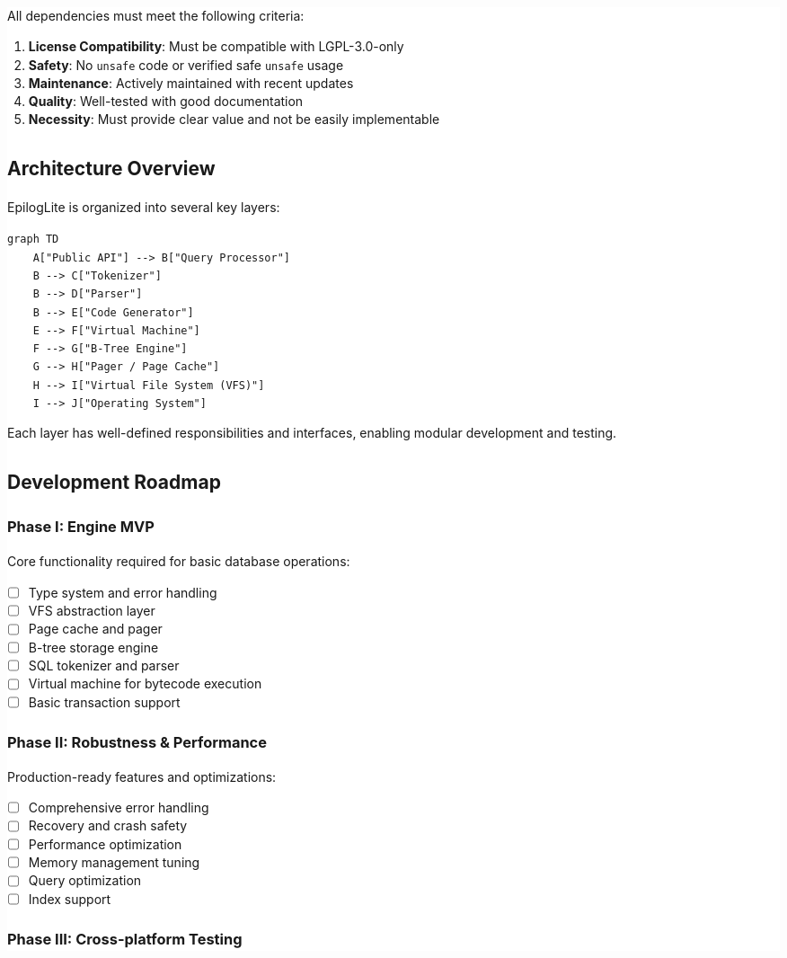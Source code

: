 All dependencies must meet the following criteria:

1. **License Compatibility**: Must be compatible with LGPL-3.0-only
2. **Safety**: No `unsafe` code or verified safe `unsafe` usage
3. **Maintenance**: Actively maintained with recent updates
4. **Quality**: Well-tested with good documentation
5. **Necessity**: Must provide clear value and not be easily implementable

## Architecture Overview

EpilogLite is organized into several key layers:

```mermaid
graph TD
	A["Public API"] --> B["Query Processor"]
	B --> C["Tokenizer"]
	B --> D["Parser"]
	B --> E["Code Generator"]
	E --> F["Virtual Machine"]
	F --> G["B-Tree Engine"]
	G --> H["Pager / Page Cache"]
	H --> I["Virtual File System (VFS)"]
	I --> J["Operating System"]
```

Each layer has well-defined responsibilities and interfaces, enabling modular development and testing.

## Development Roadmap

### Phase I: Engine MVP

Core functionality required for basic database operations:

- [ ] Type system and error handling
- [ ] VFS abstraction layer
- [ ] Page cache and pager
- [ ] B-tree storage engine
- [ ] SQL tokenizer and parser
- [ ] Virtual machine for bytecode execution
- [ ] Basic transaction support

### Phase II: Robustness & Performance

Production-ready features and optimizations:

- [ ] Comprehensive error handling
- [ ] Recovery and crash safety
- [ ] Performance optimization
- [ ] Memory management tuning
- [ ] Query optimization
- [ ] Index support

### Phase III: Cross-platform Testing
